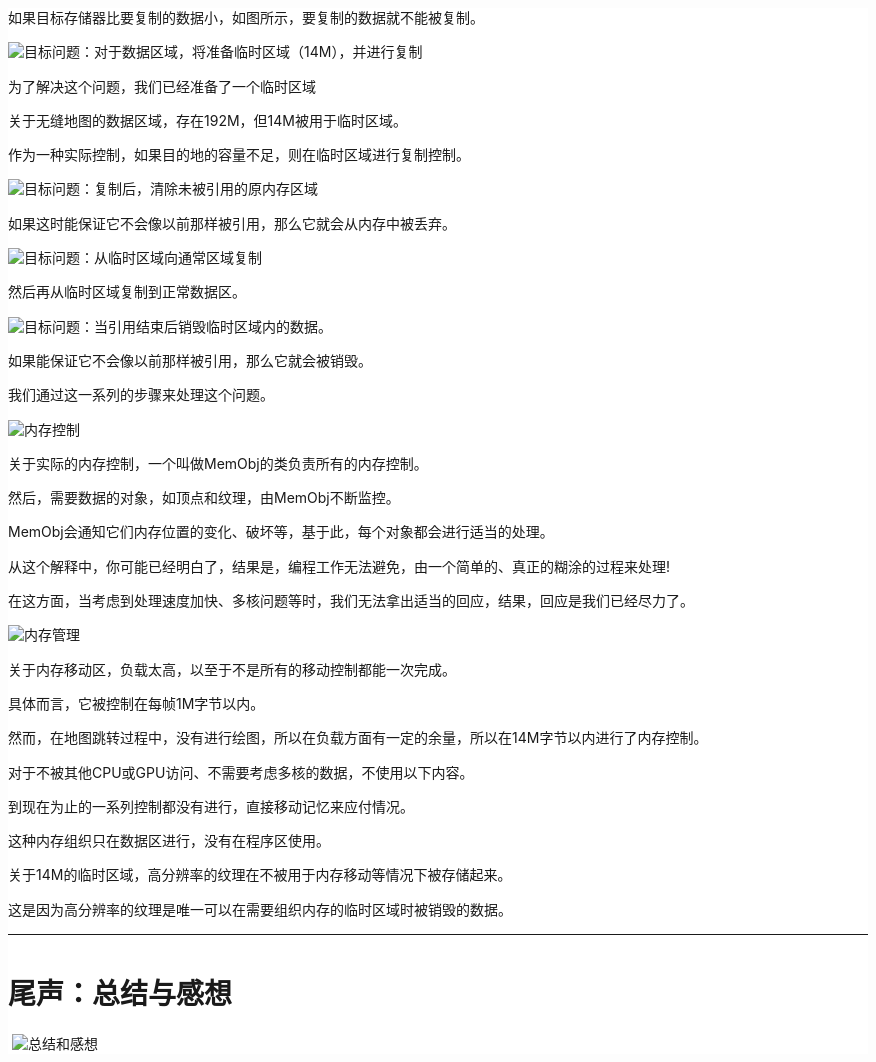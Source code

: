 如果目标存储器比要复制的数据小，如图所示，要复制的数据就不能被复制。

![目标问题：对于数据区域，将准备临时区域（14M），并进行复制]()

为了解决这个问题，我们已经准备了一个临时区域

关于无缝地图的数据区域，存在192M，但14M被用于临时区域。

作为一种实际控制，如果目的地的容量不足，则在临时区域进行复制控制。

![目标问题：复制后，清除未被引用的原内存区域]()

如果这时能保证它不会像以前那样被引用，那么它就会从内存中被丢弃。

![目标问题：从临时区域向通常区域复制]()

然后再从临时区域复制到正常数据区。

![目标问题：当引用结束后销毁临时区域内的数据。]()

如果能保证它不会像以前那样被引用，那么它就会被销毁。

我们通过这一系列的步骤来处理这个问题。

![内存控制]()

关于实际的内存控制，一个叫做MemObj的类负责所有的内存控制。

然后，需要数据的对象，如顶点和纹理，由MemObj不断监控。

MemObj会通知它们内存位置的变化、破坏等，基于此，每个对象都会进行适当的处理。

从这个解释中，你可能已经明白了，结果是，编程工作无法避免，由一个简单的、真正的糊涂的过程来处理!

在这方面，当考虑到处理速度加快、多核问题等时，我们无法拿出适当的回应，结果，回应是我们已经尽力了。

![内存管理]()

关于内存移动区，负载太高，以至于不是所有的移动控制都能一次完成。

具体而言，它被控制在每帧1M字节以内。

然而，在地图跳转过程中，没有进行绘图，所以在负载方面有一定的余量，所以在14M字节以内进行了内存控制。

对于不被其他CPU或GPU访问、不需要考虑多核的数据，不使用以下内容。

到现在为止的一系列控制都没有进行，直接移动记忆来应付情况。

这种内存组织只在数据区进行，没有在程序区使用。

关于14M的临时区域，高分辨率的纹理在不被用于内存移动等情况下被存储起来。

这是因为高分辨率的纹理是唯一可以在需要组织内存的临时区域时被销毁的数据。

----

# 尾声：总结与感想
​
![总结和感想]()
